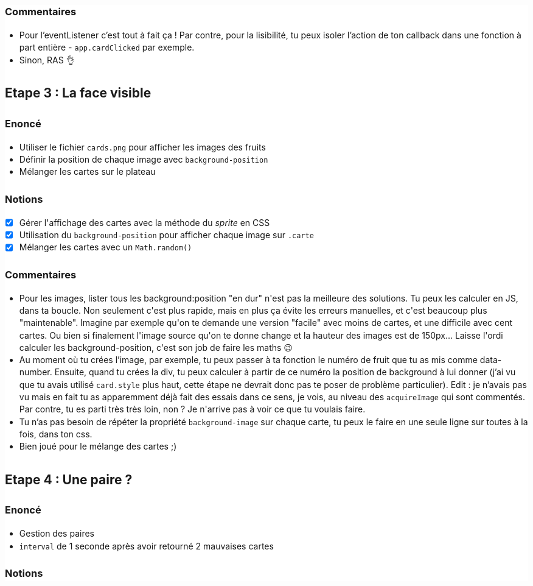### Commentaires

- Pour l’eventListener c’est tout à fait ça ! Par contre, pour la lisibilité, tu peux isoler l’action de ton callback dans une fonction à part entière - `app.cardClicked` par exemple.
- Sinon, RAS :ok_hand:



## Etape 3 : La face visible

### Enoncé

- Utiliser le fichier `cards.png` pour afficher les images des fruits
- Définir la position de chaque image avec `background-position`
- Mélanger les cartes sur le plateau

### Notions

- [x] Gérer l'affichage des cartes avec la méthode du _sprite_ en CSS
- [x] Utilisation du `background-position` pour afficher chaque image sur `.carte`
- [x] Mélanger les cartes avec un `Math.random()`

### Commentaires

- Pour les images, lister tous les background:position "en dur" n'est pas la meilleure des solutions. Tu peux les calculer en JS, dans ta boucle. Non seulement c'est plus rapide, mais en plus ça évite les erreurs manuelles, et c'est beaucoup plus "maintenable". Imagine par exemple qu'on te demande une version "facile" avec moins de cartes, et une difficile avec cent cartes. Ou bien si finalement l'image source qu'on te donne change et la hauteur des images est de 150px... Laisse l'ordi calculer les background-position, c'est son job de faire les maths :wink:
- Au moment où tu crées l’image, par exemple, tu peux passer à ta fonction le numéro de fruit que tu as mis comme data-number. Ensuite, quand tu crées la div, tu peux calculer à partir de ce numéro la position de background à lui donner (j’ai vu que tu avais utilisé `card.style` plus haut, cette étape ne devrait donc pas te poser de problème particulier).  Edit : je n’avais pas vu mais en fait tu as apparemment déjà fait des essais dans ce sens, je vois, au niveau des `acquireImage` qui sont commentés. Par contre, tu es parti très très loin, non ? Je n'arrive pas à voir ce que tu voulais faire.
- Tu n’as pas besoin de répéter la propriété `background-image` sur chaque carte, tu peux le faire en une seule ligne sur toutes à la fois, dans ton css.
- Bien joué pour le mélange des cartes ;)





## Etape 4 : Une paire ?

### Enoncé

- Gestion des paires
- `interval` de 1 seconde après avoir retourné 2 mauvaises cartes

### Notions
